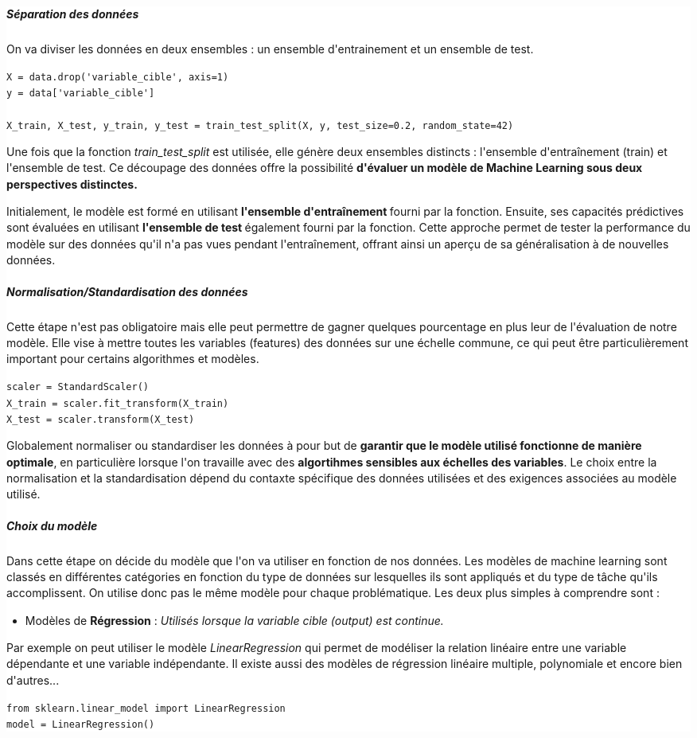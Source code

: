 ##### Séparation des données

On va diviser les données en deux ensembles : un ensemble d'entrainement et un ensemble de test. 
```html 
X = data.drop('variable_cible', axis=1)
y = data['variable_cible']

X_train, X_test, y_train, y_test = train_test_split(X, y, test_size=0.2, random_state=42)
```
Une fois que la fonction *train_test_split* est utilisée, elle génère deux ensembles distincts : l'ensemble d'entraînement (train) et l'ensemble de test. Ce découpage des données offre la possibilité <strong>d'évaluer un modèle de Machine Learning sous deux perspectives distinctes.</strong>

Initialement, le modèle est formé en utilisant <strong>l'ensemble d'entraînement </strong> fourni par la fonction. Ensuite, ses capacités prédictives sont évaluées en utilisant <strong>l'ensemble de test </strong>également fourni par la fonction. Cette approche permet de tester la performance du modèle sur des données qu'il n'a pas vues pendant l'entraînement, offrant ainsi un aperçu de sa généralisation à de nouvelles données.

##### Normalisation/Standardisation des données 

Cette étape n'est pas obligatoire mais elle peut permettre de gagner quelques pourcentage en plus leur de l'évaluation de notre modèle.  Elle vise à mettre toutes les variables (features) des données sur une échelle commune, ce qui peut être particulièrement important pour certains algorithmes et modèles.

```html 
scaler = StandardScaler()
X_train = scaler.fit_transform(X_train)
X_test = scaler.transform(X_test)
```
Globalement normaliser ou standardiser les données à pour but de <strong>garantir que le modèle utilisé fonctionne de manière optimale</strong>, en particulière lorsque l'on travaille avec des <strong>algortihmes sensibles aux échelles des variables</strong>. Le choix entre la normalisation et la standardisation dépend du contaxte spécifique des données utilisées et des exigences associées au modèle utilisé.

##### Choix du modèle 

Dans cette étape on décide du modèle que l'on va utiliser en fonction de nos données.
Les modèles de machine learning sont classés en différentes catégories en fonction du type de données sur lesquelles ils sont appliqués et du type de tâche qu'ils accomplissent. On utilise donc pas le même modèle pour chaque problématique. Les deux plus simples à comprendre sont : 

+ Modèles de <strong>Régression</strong> : *Utilisés lorsque la variable cible (output) est continue.*

Par exemple on peut utiliser le modèle *LinearRegression* qui permet de modéliser la relation linéaire entre une variable dépendante et une variable indépendante. Il existe aussi des modèles de régression linéaire multiple, polynomiale et encore bien d'autres...

```html 
from sklearn.linear_model import LinearRegression
model = LinearRegression()
```
